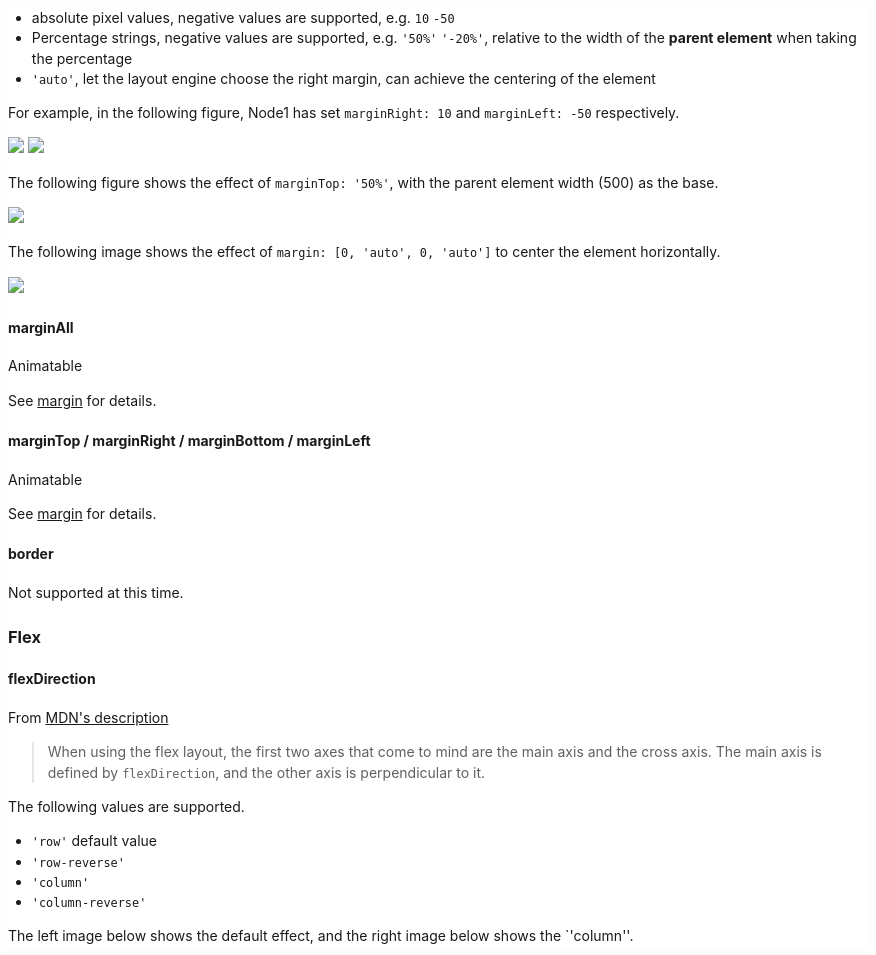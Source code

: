 -   absolute pixel values, negative values are supported, e.g. `10` `-50`
-   Percentage strings, negative values are supported, e.g. `'50%'` `'-20%'`, relative to the width of the **parent element** when taking the percentage
-   `'auto'`, let the layout engine choose the right margin, can achieve the centering of the element

For example, in the following figure, Node1 has set `marginRight: 10` and `marginLeft: -50` respectively.

<img src="https://gw.alipayobjects.com/mdn/rms_6ae20b/afts/img/A*6qPTRKwDtqsAAAAAAAAAAAAAARQnAQ" width="300px">
<img src="https://gw.alipayobjects.com/mdn/rms_6ae20b/afts/img/A*qrzWT6TchH0AAAAAAAAAAAAAARQnAQ" width="300px">

The following figure shows the effect of `marginTop: '50%'`, with the parent element width (500) as the base.

<img src="https://gw.alipayobjects.com/mdn/rms_6ae20b/afts/img/A*Kh90SJPkqr4AAAAAAAAAAAAAARQnAQ" width="200px">

The following image shows the effect of `margin: [0, 'auto', 0, 'auto']` to center the element horizontally.

<img src="https://gw.alipayobjects.com/mdn/rms_6ae20b/afts/img/A*GCpwRa6aFsIAAAAAAAAAAAAAARQnAQ" width="300px">

#### marginAll

<tag color="green" text="Animatable">Animatable</tag>

See [margin](/en/plugins/yoga#margin) for details.

#### marginTop / marginRight / marginBottom / marginLeft

<tag color="green" text="Animatable">Animatable</tag>

See [margin](/en/plugins/yoga#margin) for details.

#### border

Not supported at this time.

### Flex

#### flexDirection

From [MDN's description](https://developer.mozilla.org/zh-CN/docs/Web/CSS/CSS_Flexible_Box_Layout/Basic_Concepts_of_Flexbox#flexbox_%E7%9A%84%E4%B8%A4%E6%A0%B9%E8%BD%B4%E7%BA%BF)

> When using the flex layout, the first two axes that come to mind are the main axis and the cross axis. The main axis is defined by `flexDirection`, and the other axis is perpendicular to it.

The following values are supported.

-   `'row'` default value
-   `'row-reverse'`
-   `'column'`
-   `'column-reverse'`

The left image below shows the default effect, and the right image below shows the `'column''.
